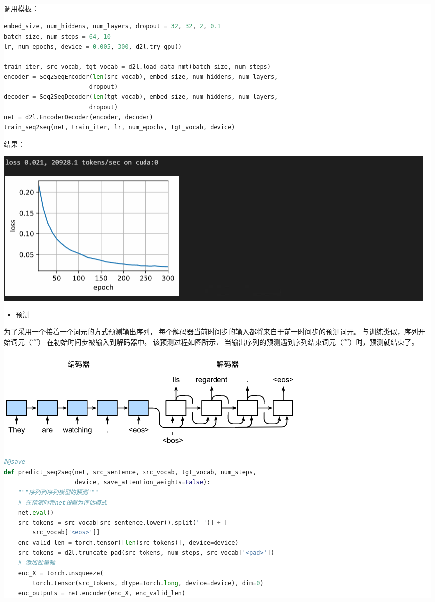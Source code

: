 调用模板：

```python
embed_size, num_hiddens, num_layers, dropout = 32, 32, 2, 0.1
batch_size, num_steps = 64, 10
lr, num_epochs, device = 0.005, 300, d2l.try_gpu()

train_iter, src_vocab, tgt_vocab = d2l.load_data_nmt(batch_size, num_steps)
encoder = Seq2SeqEncoder(len(src_vocab), embed_size, num_hiddens, num_layers,
                        dropout)
decoder = Seq2SeqDecoder(len(tgt_vocab), embed_size, num_hiddens, num_layers,
                        dropout)
net = d2l.EncoderDecoder(encoder, decoder)
train_seq2seq(net, train_iter, lr, num_epochs, tgt_vocab, device)
```

结果：

![Untitled](Seq2Seq%2069ad3f0df4164f7494594c98dba065e4/Untitled%205.png)

- 预测

为了采用一个接着一个词元的方式预测输出序列， 每个解码器当前时间步的输入都将来自于前一时间步的预测词元。 与训练类似，序列开始词元（“<bos>”） 在初始时间步被输入到解码器中。 该预测过程如图所示， 当输出序列的预测遇到序列结束词元（“<eos>”）时，预测就结束了。

![Untitled](Seq2Seq%2069ad3f0df4164f7494594c98dba065e4/Untitled%206.png)

```python
#@save
def predict_seq2seq(net, src_sentence, src_vocab, tgt_vocab, num_steps,
                    device, save_attention_weights=False):
    """序列到序列模型的预测"""
    # 在预测时将net设置为评估模式
    net.eval()
    src_tokens = src_vocab[src_sentence.lower().split(' ')] + [
        src_vocab['<eos>']]
    enc_valid_len = torch.tensor([len(src_tokens)], device=device)
    src_tokens = d2l.truncate_pad(src_tokens, num_steps, src_vocab['<pad>'])
    # 添加批量轴
    enc_X = torch.unsqueeze(
        torch.tensor(src_tokens, dtype=torch.long, device=device), dim=0)
    enc_outputs = net.encoder(enc_X, enc_valid_len)
```